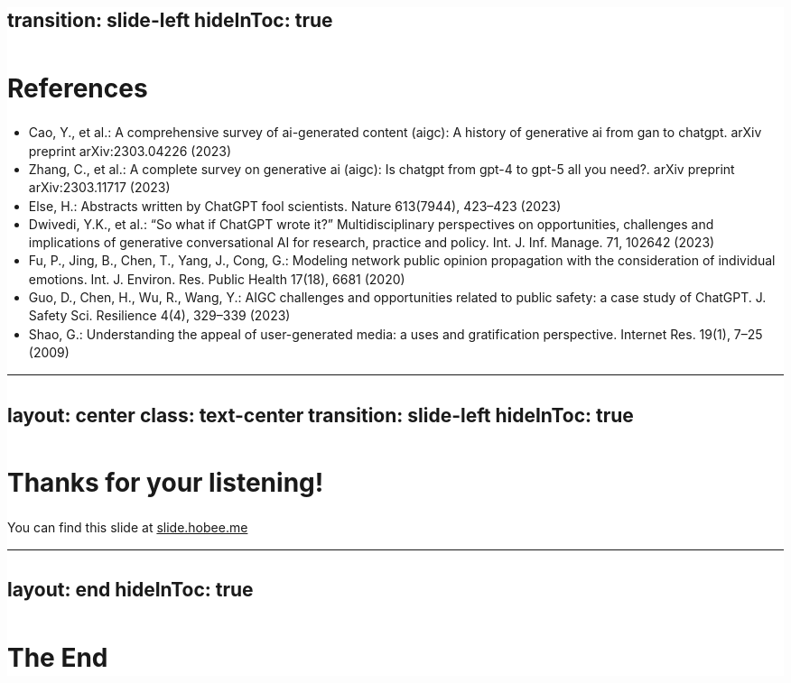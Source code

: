 transition: slide-left
hideInToc: true
---

# References
- Cao, Y., et al.: A comprehensive survey of ai-generated content (aigc): A history
of generative ai from gan to chatgpt. arXiv preprint arXiv:2303.04226 (2023)
- Zhang, C., et al.: A complete survey on generative ai (aigc): Is chatgpt from gpt-4
to gpt-5 all you need?. arXiv preprint arXiv:2303.11717 (2023)
- Else, H.: Abstracts written by ChatGPT fool scientists. Nature 613(7944), 423–423
(2023)
- Dwivedi, Y.K., et al.: “So what if ChatGPT wrote it?” Multidisciplinary perspectives
on opportunities, challenges and implications of generative conversational AI
for research, practice and policy. Int. J. Inf. Manage. 71, 102642 (2023)
- Fu, P., Jing, B., Chen, T., Yang, J., Cong, G.: Modeling network public opinion
propagation with the consideration of individual emotions. Int. J. Environ. Res.
Public Health 17(18), 6681 (2020)
- Guo, D., Chen, H., Wu, R., Wang, Y.: AIGC challenges and opportunities related
to public safety: a case study of ChatGPT. J. Safety Sci. Resilience 4(4), 329–339
(2023)
- Shao, G.: Understanding the appeal of user-generated media: a uses and gratification
perspective. Internet Res. 19(1), 7–25 (2009)


---
layout: center
class: text-center
transition: slide-left
hideInToc: true
---

# Thanks for your listening!
You can find this slide at [slide.hobee.me](https://slide.hobee.me/HCII2024)

---
layout: end
hideInToc: true
---

# The End